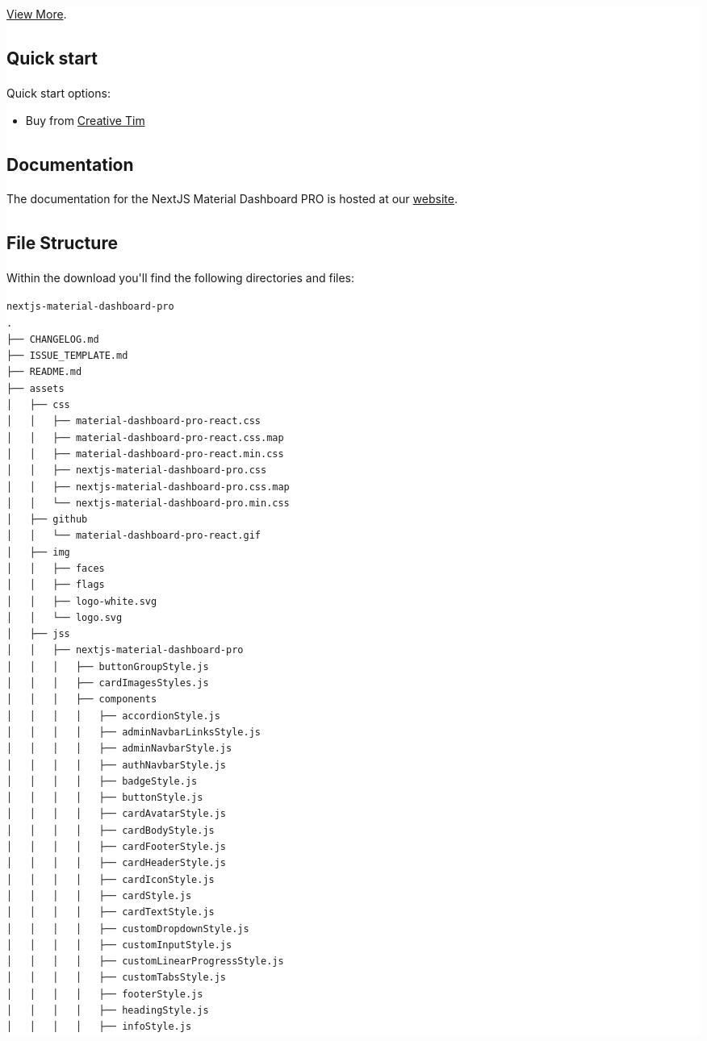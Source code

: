 [View More](https://demos.creative-tim.com/nextjs-material-dashboard-pro/admin/dashboard).


## Quick start

Quick start options:

- Buy from [Creative Tim](https://www.creative-tim.com/product/nextjs-material-dashboard-pro)


## Documentation
The documentation for the NextJS Material Dashboard PRO is hosted at our [website](https://www.creative-tim.com/learning-lab/nextjs/overview/material-dashboard).


## File Structure

Within the download you'll find the following directories and files:

```
nextjs-material-dashboard-pro
.
├── CHANGELOG.md
├── ISSUE_TEMPLATE.md
├── README.md
├── assets
│   ├── css
│   │   ├── material-dashboard-pro-react.css
│   │   ├── material-dashboard-pro-react.css.map
│   │   ├── material-dashboard-pro-react.min.css
│   │   ├── nextjs-material-dashboard-pro.css
│   │   ├── nextjs-material-dashboard-pro.css.map
│   │   └── nextjs-material-dashboard-pro.min.css
│   ├── github
│   │   └── material-dashboard-pro-react.gif
│   ├── img
│   │   ├── faces
│   │   ├── flags
│   │   ├── logo-white.svg
│   │   └── logo.svg
│   ├── jss
│   │   ├── nextjs-material-dashboard-pro
│   │   │   ├── buttonGroupStyle.js
│   │   │   ├── cardImagesStyles.js
│   │   │   ├── components
│   │   │   │   ├── accordionStyle.js
│   │   │   │   ├── adminNavbarLinksStyle.js
│   │   │   │   ├── adminNavbarStyle.js
│   │   │   │   ├── authNavbarStyle.js
│   │   │   │   ├── badgeStyle.js
│   │   │   │   ├── buttonStyle.js
│   │   │   │   ├── cardAvatarStyle.js
│   │   │   │   ├── cardBodyStyle.js
│   │   │   │   ├── cardFooterStyle.js
│   │   │   │   ├── cardHeaderStyle.js
│   │   │   │   ├── cardIconStyle.js
│   │   │   │   ├── cardStyle.js
│   │   │   │   ├── cardTextStyle.js
│   │   │   │   ├── customDropdownStyle.js
│   │   │   │   ├── customInputStyle.js
│   │   │   │   ├── customLinearProgressStyle.js
│   │   │   │   ├── customTabsStyle.js
│   │   │   │   ├── footerStyle.js
│   │   │   │   ├── headingStyle.js
│   │   │   │   ├── infoStyle.js
```